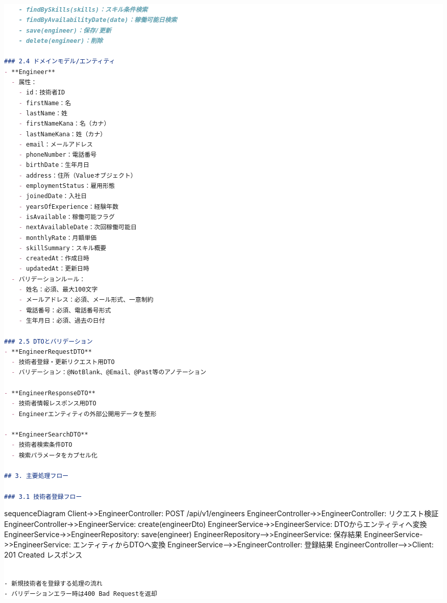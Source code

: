 ```markdown
    - findBySkills(skills)：スキル条件検索
    - findByAvailabilityDate(date)：稼働可能日検索
    - save(engineer)：保存/更新
    - delete(engineer)：削除

### 2.4 ドメインモデル/エンティティ
- **Engineer**
  - 属性：
    - id：技術者ID
    - firstName：名
    - lastName：姓
    - firstNameKana：名（カナ）
    - lastNameKana：姓（カナ）
    - email：メールアドレス
    - phoneNumber：電話番号
    - birthDate：生年月日
    - address：住所（Valueオブジェクト）
    - employmentStatus：雇用形態
    - joinedDate：入社日
    - yearsOfExperience：経験年数
    - isAvailable：稼働可能フラグ
    - nextAvailableDate：次回稼働可能日
    - monthlyRate：月額単価
    - skillSummary：スキル概要
    - createdAt：作成日時
    - updatedAt：更新日時
  - バリデーションルール：
    - 姓名：必須、最大100文字
    - メールアドレス：必須、メール形式、一意制約
    - 電話番号：必須、電話番号形式
    - 生年月日：必須、過去の日付

### 2.5 DTOとバリデーション
- **EngineerRequestDTO**
  - 技術者登録・更新リクエスト用DTO
  - バリデーション：@NotBlank、@Email、@Past等のアノテーション

- **EngineerResponseDTO**
  - 技術者情報レスポンス用DTO
  - Engineerエンティティの外部公開用データを整形

- **EngineerSearchDTO**
  - 技術者検索条件DTO
  - 検索パラメータをカプセル化

## 3. 主要処理フロー

### 3.1 技術者登録フロー
```
sequenceDiagram
    Client->>EngineerController: POST /api/v1/engineers
    EngineerController->>EngineerController: リクエスト検証
    EngineerController->>EngineerService: create(engineerDto)
    EngineerService->>EngineerService: DTOからエンティティへ変換
    EngineerService->>EngineerRepository: save(engineer)
    EngineerRepository-->>EngineerService: 保存結果
    EngineerService->>EngineerService: エンティティからDTOへ変換
    EngineerService-->>EngineerController: 登録結果
    EngineerController-->>Client: 201 Created レスポンス
```

- 新規技術者を登録する処理の流れ
- バリデーションエラー時は400 Bad Requestを返却
```